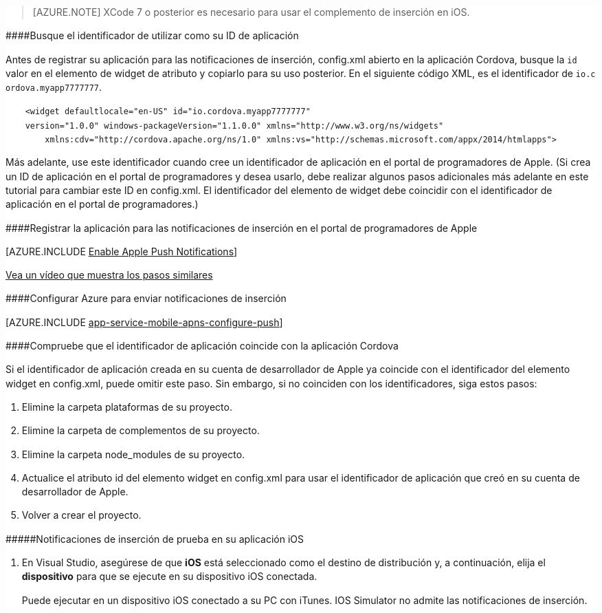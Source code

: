 >[AZURE.NOTE] XCode 7 o posterior es necesario para usar el complemento de inserción en iOS.

####<a name="find-the-id-to-use-as-your-app-id"></a>Busque el identificador de utilizar como su ID de aplicación

Antes de registrar su aplicación para las notificaciones de inserción, config.xml abierto en la aplicación Cordova, busque la `id` valor en el elemento de widget de atributo y copiarlo para su uso posterior. En el siguiente código XML, es el identificador de `io.cordova.myapp7777777`.

        <widget defaultlocale="en-US" id="io.cordova.myapp7777777"
        version="1.0.0" windows-packageVersion="1.1.0.0" xmlns="http://www.w3.org/ns/widgets"
            xmlns:cdv="http://cordova.apache.org/ns/1.0" xmlns:vs="http://schemas.microsoft.com/appx/2014/htmlapps">

Más adelante, use este identificador cuando cree un identificador de aplicación en el portal de programadores de Apple. (Si crea un ID de aplicación en el portal de programadores y desea usarlo, debe realizar algunos pasos adicionales más adelante en este tutorial para cambiar este ID en config.xml. El identificador del elemento de widget debe coincidir con el identificador de aplicación en el portal de programadores.)

####<a name="register-the-app-for-push-notifications-on-apples-developer-portal"></a>Registrar la aplicación para las notificaciones de inserción en el portal de programadores de Apple

[AZURE.INCLUDE [Enable Apple Push Notifications](../../includes/enable-apple-push-notifications.md)]

[Vea un vídeo que muestra los pasos similares](https://channel9.msdn.com/series/Azure-connected-services-with-Cordova/Azure-connected-services-task-5-Set-up-apns-for-push)

####<a name="configure-azure-to-send-push-notifications"></a>Configurar Azure para enviar notificaciones de inserción

[AZURE.INCLUDE [app-service-mobile-apns-configure-push](../../includes/app-service-mobile-apns-configure-push.md)]

####<a name="verify-that-your-app-id-matches-your-cordova-app"></a>Compruebe que el identificador de aplicación coincide con la aplicación Cordova

Si el identificador de aplicación creada en su cuenta de desarrollador de Apple ya coincide con el identificador del elemento widget en config.xml, puede omitir este paso. Sin embargo, si no coinciden con los identificadores, siga estos pasos:

1. Elimine la carpeta plataformas de su proyecto.

2. Elimine la carpeta de complementos de su proyecto.

3. Elimine la carpeta node_modules de su proyecto.

4. Actualice el atributo id del elemento widget en config.xml para usar el identificador de aplicación que creó en su cuenta de desarrollador de Apple.

5. Volver a crear el proyecto.

#####<a name="test-push-notifications-in-your-ios-app"></a>Notificaciones de inserción de prueba en su aplicación iOS

1. En Visual Studio, asegúrese de que **iOS** está seleccionado como el destino de distribución y, a continuación, elija el **dispositivo** para que se ejecute en su dispositivo iOS conectada.

    Puede ejecutar en un dispositivo iOS conectado a su PC con iTunes. IOS Simulator no admite las notificaciones de inserción.


[Adición de autenticación]: app-service-mobile-cordova-get-started-users.md
[Inicio rápido de Apache Cordova]: app-service-mobile-cordova-get-started.md
[authentication]: app-service-mobile-cordova-get-started-users.md
[Work with the .NET backend server SDK for Azure Mobile Apps]: app-service-mobile-dotnet-backend-how-to-use-server-sdk.md
[Cuenta de Google]: http://go.microsoft.com/fwlink/p/?LinkId=268302
[Consola de desarrollador de Google]: https://console.developers.google.com/home/dashboard
[documentación de instalación del complemento de phonegap de inserción]: https://github.com/phonegap/phonegap-plugin-push/blob/master/docs/INSTALLATION.md
[Mobizen]: https://www.mobizen.com/
[Comunidad de Visual Studio de 2015]: http://www.visualstudio.com/
[Visual Studio Tools para Cordova Apache]: https://www.visualstudio.com/en-us/features/cordova-vs.aspx
[Notificación Hubs]: ../notification-hubs/notification-hubs-push-notification-overview.md
[Apache Cordova SDK]: app-service-mobile-cordova-how-to-use-client-library.md
[SDK de servidor de ASP.NET]: app-service-mobile-dotnet-backend-how-to-use-server-sdk.md
[Node.js Server SDK]: app-service-mobile-node-backend-how-to-use-server-sdk.md